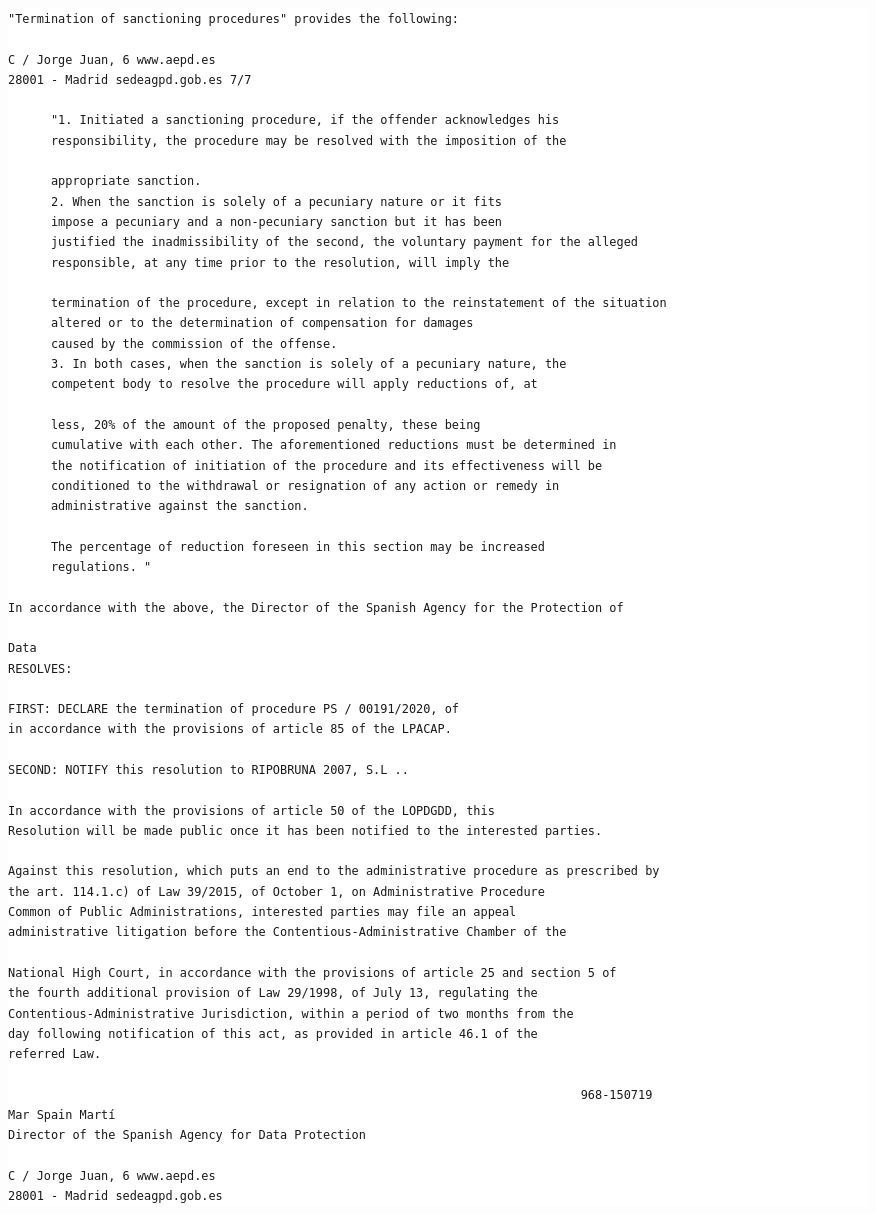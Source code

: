 ```
"Termination of sanctioning procedures" provides the following:

C / Jorge Juan, 6 www.aepd.es
28001 - Madrid sedeagpd.gob.es 7/7

      "1. Initiated a sanctioning procedure, if the offender acknowledges his
      responsibility, the procedure may be resolved with the imposition of the

      appropriate sanction.
      2. When the sanction is solely of a pecuniary nature or it fits
      impose a pecuniary and a non-pecuniary sanction but it has been
      justified the inadmissibility of the second, the voluntary payment for the alleged
      responsible, at any time prior to the resolution, will imply the

      termination of the procedure, except in relation to the reinstatement of the situation
      altered or to the determination of compensation for damages
      caused by the commission of the offense.
      3. In both cases, when the sanction is solely of a pecuniary nature, the
      competent body to resolve the procedure will apply reductions of, at

      less, 20% of the amount of the proposed penalty, these being
      cumulative with each other. The aforementioned reductions must be determined in
      the notification of initiation of the procedure and its effectiveness will be
      conditioned to the withdrawal or resignation of any action or remedy in
      administrative against the sanction.

      The percentage of reduction foreseen in this section may be increased
      regulations. "

In accordance with the above, the Director of the Spanish Agency for the Protection of

Data
RESOLVES:

FIRST: DECLARE the termination of procedure PS / 00191/2020, of
in accordance with the provisions of article 85 of the LPACAP.

SECOND: NOTIFY this resolution to RIPOBRUNA 2007, S.L ..

In accordance with the provisions of article 50 of the LOPDGDD, this
Resolution will be made public once it has been notified to the interested parties.

Against this resolution, which puts an end to the administrative procedure as prescribed by
the art. 114.1.c) of Law 39/2015, of October 1, on Administrative Procedure
Common of Public Administrations, interested parties may file an appeal
administrative litigation before the Contentious-Administrative Chamber of the

National High Court, in accordance with the provisions of article 25 and section 5 of
the fourth additional provision of Law 29/1998, of July 13, regulating the
Contentious-Administrative Jurisdiction, within a period of two months from the
day following notification of this act, as provided in article 46.1 of the
referred Law.

                                                                                968-150719
Mar Spain Martí
Director of the Spanish Agency for Data Protection

C / Jorge Juan, 6 www.aepd.es
28001 - Madrid sedeagpd.gob.es

```
